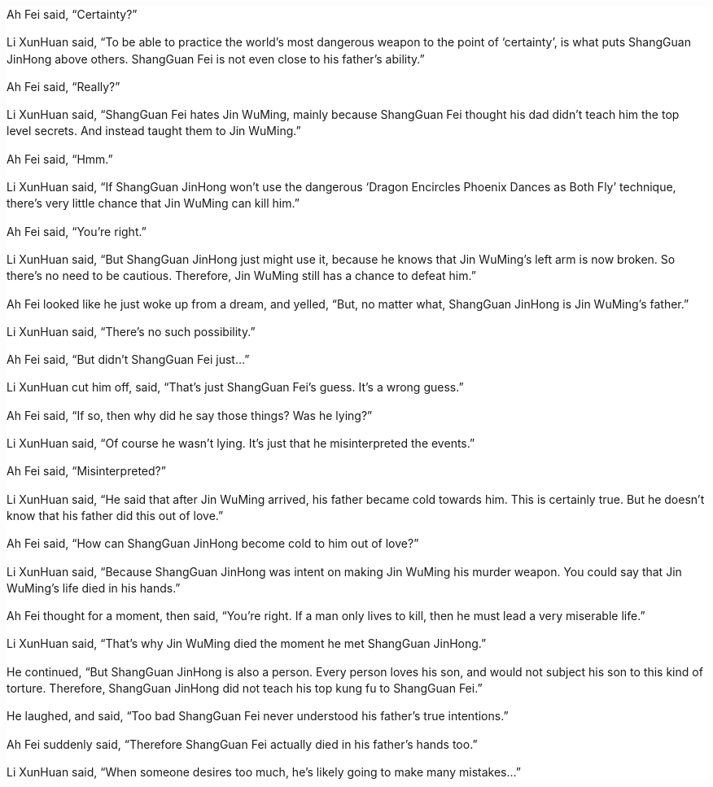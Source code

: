 Ah Fei said, “Certainty?”

Li XunHuan said, “To be able to practice the world’s most dangerous weapon to the point of ‘certainty’, is what puts ShangGuan JinHong above others. ShangGuan Fei is not even close to his father’s ability.”

Ah Fei said, “Really?”

Li XunHuan said, “ShangGuan Fei hates Jin WuMing, mainly because ShangGuan Fei thought his dad didn’t teach him the top level secrets. And instead taught them to Jin WuMing.”

Ah Fei said, “Hmm.”

Li XunHuan said, “If ShangGuan JinHong won’t use the dangerous ‘Dragon Encircles Phoenix Dances as Both Fly’ technique, there’s very little chance that Jin WuMing can kill him.”

Ah Fei said, “You’re right.”

Li XunHuan said, “But ShangGuan JinHong just might use it, because he knows that Jin WuMing’s left arm is now broken. So there’s no need to be cautious. Therefore, Jin WuMing still has a chance to defeat him.”

Ah Fei looked like he just woke up from a dream, and yelled, “But, no matter what, ShangGuan JinHong is Jin WuMing’s father.”

Li XunHuan said, “There’s no such possibility.”

Ah Fei said, “But didn’t ShangGuan Fei just…”

Li XunHuan cut him off, said, “That’s just ShangGuan Fei’s guess. It’s a wrong guess.”

Ah Fei said, “If so, then why did he say those things? Was he lying?”

Li XunHuan said, “Of course he wasn’t lying. It’s just that he misinterpreted the events.”

Ah Fei said, “Misinterpreted?”

Li XunHuan said, “He said that after Jin WuMing arrived, his father became cold towards him. This is certainly true. But he doesn’t know that his father did this out of love.”

Ah Fei said, “How can ShangGuan JinHong become cold to him out of love?”

Li XunHuan said, “Because ShangGuan JinHong was intent on making Jin WuMing his murder weapon. You could say that Jin WuMing’s life died in his hands.”

Ah Fei thought for a moment, then said, “You’re right. If a man only lives to kill, then he must lead a very miserable life.”

Li XunHuan said, “That’s why Jin WuMing died the moment he met ShangGuan JinHong.”

He continued, “But ShangGuan JinHong is also a person. Every person loves his son, and would not subject his son to this kind of torture. Therefore, ShangGuan JinHong did not teach his top kung fu to ShangGuan Fei.”

He laughed, and said, “Too bad ShangGuan Fei never understood his father’s true intentions.”

Ah Fei suddenly said, “Therefore ShangGuan Fei actually died in his father’s hands too.”

Li XunHuan said, “When someone desires too much, he’s likely going to make many mistakes…”

